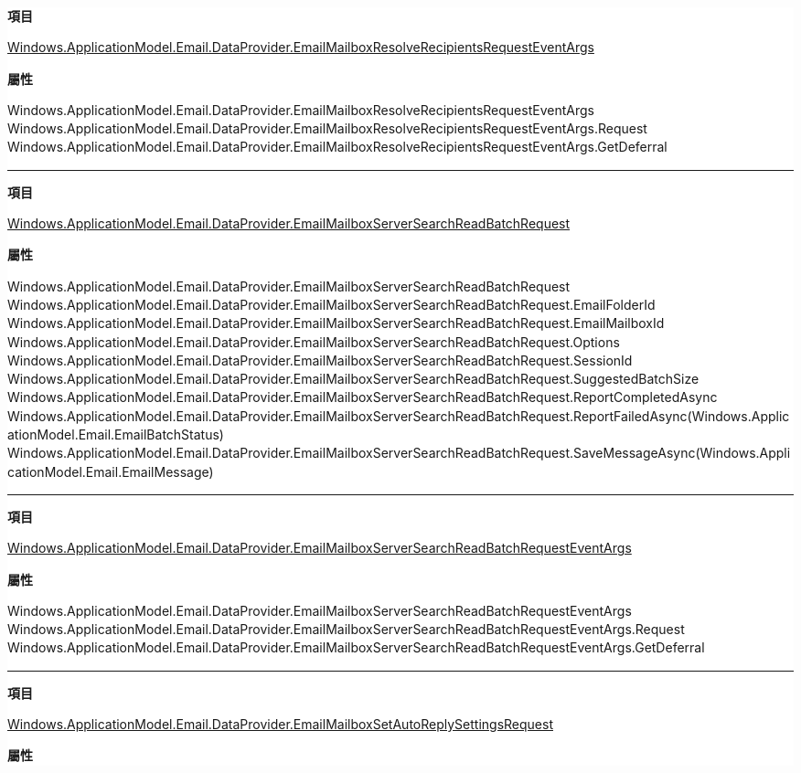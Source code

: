**項目**

[Windows.ApplicationModel.Email.DataProvider.EmailMailboxResolveRecipientsRequestEventArgs](https://msdn.microsoft.com/library/windows/apps/windows.applicationmodel.email.dataprovider.emailmailboxresolverecipientsrequesteventargs)

**屬性**


Windows.ApplicationModel.Email.DataProvider.EmailMailboxResolveRecipientsRequestEventArgs <br /> Windows.ApplicationModel.Email.DataProvider.EmailMailboxResolveRecipientsRequestEventArgs.Request <br /> Windows.ApplicationModel.Email.DataProvider.EmailMailboxResolveRecipientsRequestEventArgs.GetDeferral
<hr>

**項目**

[Windows.ApplicationModel.Email.DataProvider.EmailMailboxServerSearchReadBatchRequest](https://msdn.microsoft.com/library/windows/apps/windows.applicationmodel.email.dataprovider.emailmailboxserversearchreadbatchrequest)

**屬性**


Windows.ApplicationModel.Email.DataProvider.EmailMailboxServerSearchReadBatchRequest <br /> Windows.ApplicationModel.Email.DataProvider.EmailMailboxServerSearchReadBatchRequest.EmailFolderId <br /> Windows.ApplicationModel.Email.DataProvider.EmailMailboxServerSearchReadBatchRequest.EmailMailboxId <br /> Windows.ApplicationModel.Email.DataProvider.EmailMailboxServerSearchReadBatchRequest.Options <br /> Windows.ApplicationModel.Email.DataProvider.EmailMailboxServerSearchReadBatchRequest.SessionId <br /> Windows.ApplicationModel.Email.DataProvider.EmailMailboxServerSearchReadBatchRequest.SuggestedBatchSize <br /> Windows.ApplicationModel.Email.DataProvider.EmailMailboxServerSearchReadBatchRequest.ReportCompletedAsync <br /> Windows.ApplicationModel.Email.DataProvider.EmailMailboxServerSearchReadBatchRequest.ReportFailedAsync(Windows.ApplicationModel.Email.EmailBatchStatus) <br /> Windows.ApplicationModel.Email.DataProvider.EmailMailboxServerSearchReadBatchRequest.SaveMessageAsync(Windows.ApplicationModel.Email.EmailMessage)
<hr>

**項目**

[Windows.ApplicationModel.Email.DataProvider.EmailMailboxServerSearchReadBatchRequestEventArgs](https://msdn.microsoft.com/library/windows/apps/windows.applicationmodel.email.dataprovider.emailmailboxserversearchreadbatchrequesteventargs)

**屬性**


Windows.ApplicationModel.Email.DataProvider.EmailMailboxServerSearchReadBatchRequestEventArgs <br /> Windows.ApplicationModel.Email.DataProvider.EmailMailboxServerSearchReadBatchRequestEventArgs.Request <br /> Windows.ApplicationModel.Email.DataProvider.EmailMailboxServerSearchReadBatchRequestEventArgs.GetDeferral
<hr>

**項目**

[Windows.ApplicationModel.Email.DataProvider.EmailMailboxSetAutoReplySettingsRequest](https://msdn.microsoft.com/library/windows/apps/windows.applicationmodel.email.dataprovider.emailmailboxsetautoreplysettingsrequest)

**屬性**
